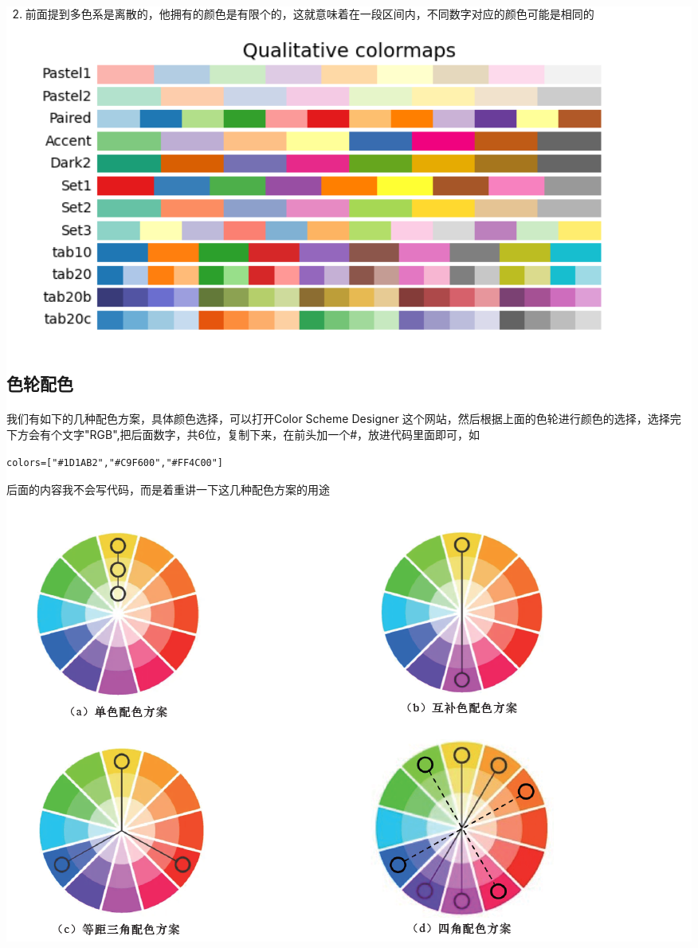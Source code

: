 2. 前面提到多色系是离散的，他拥有的颜色是有限个的，这就意味着在一段区间内，不同数字对应的颜色可能是相同的

   ![image-20230816115026466](assets/image-20230816115026466.png)

## 色轮配色

我们有如下的几种配色方案，具体颜色选择，可以打开Color Scheme Designer 这个网站，然后根据上面的色轮进行颜色的选择，选择完下方会有个文字"RGB",把后面数字，共6位，复制下来，在前头加一个#，放进代码里面即可，如

```
colors=["#1D1AB2","#C9F600","#FF4C00"]
```

后面的内容我不会写代码，而是着重讲一下这几种配色方案的用途

![image-20230815000618297](assets/image-20230815000618297.png)
